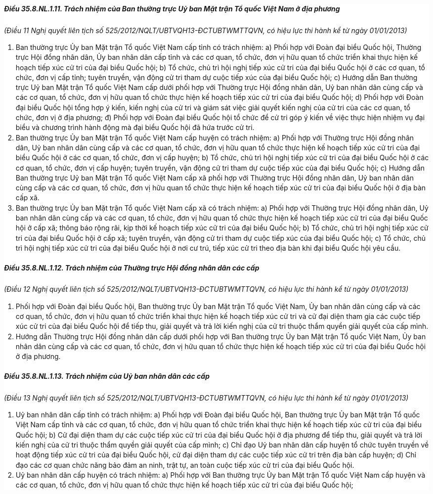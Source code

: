 ##### Điều 35.8.NL.1.11. Trách nhiệm của Ban thường trực Uỷ ban Mặt trận Tổ quốc Việt Nam ở địa phương
*(Điều 11 Nghị quyết liên tịch số 525/2012/NQLT/UBTVQH13-ĐCTUBTWMTTQVN, có hiệu lực thi hành kể từ ngày 01/01/2013)*
1. Ban thường trực Ủy ban Mặt trận Tổ quốc Việt Nam cấp tỉnh có trách nhiệm:
a) Phối hợp với Đoàn đại biểu Quốc hội, Thường trực Hội đồng nhân dân, Ủy ban nhân dân cấp tỉnh và các cơ quan, tổ chức, đơn vị hữu quan tổ chức triển khai thực hiện kế hoạch tiếp xúc cử tri của đại biểu Quốc hội;
b) Tổ chức, chủ trì hội nghị tiếp xúc cử tri của đại biểu Quốc hội ở các cơ quan, tổ chức, đơn vị cấp tỉnh; tuyên truyền, vận động cử tri tham dự cuộc tiếp xúc của đại biểu Quốc hội;
c) Hướng dẫn Ban thường trực Uỷ ban Mặt trận Tổ quốc Việt Nam cấp dưới phối hợp với Thường trực Hội đồng nhân dân, Uỷ ban nhân dân cùng cấp và các cơ quan, tổ chức, đơn vị hữu quan tổ chức thực hiện kế hoạch tiếp xúc cử tri của đại biểu Quốc hội;
d) Phối hợp với Đoàn đại biểu Quốc hội tổng hợp ý kiến, kiến nghị của cử tri và giám sát việc giải quyết kiến nghị của cử tri của các cơ quan, tổ chức, đơn vị ở địa phương;
đ) Phối hợp với Đoàn đại biểu Quốc hội tổ chức để cử tri góp ý kiến về việc thực hiện nhiệm vụ đại biểu và chương trình hành động mà đại biểu Quốc hội đã hứa trước cử tri.
2. Ban thường trực Ủy ban Mặt trận Tổ quốc Việt Nam cấp huyện có trách nhiệm:
a) Phối hợp với Thường trực Hội đồng nhân dân, Uỷ ban nhân dân cùng cấp và các cơ quan, tổ chức, đơn vị hữu quan tổ chức thực hiện kế hoạch tiếp xúc cử tri của đại biểu Quốc hội ở các cơ quan, tổ chức, đơn vị cấp huyện;
b) Tổ chức, chủ trì hội nghị tiếp xúc cử tri của đại biểu Quốc hội ở các cơ quan, tổ chức, đơn vị cấp huyện; tuyên truyền, vận động cử tri tham dự cuộc tiếp xúc của đại biểu Quốc hội;
c) Hướng dẫn Ban thường trực Uỷ ban Mặt trận Tổ quốc Việt Nam cấp xã phối hợp với Thường trực Hội đồng nhân dân, Uỷ ban nhân dân cùng cấp và các cơ quan, tổ chức, đơn vị hữu quan tổ chức thực hiện kế hoạch tiếp xúc cử tri của đại biểu Quốc hội ở địa bàn cấp xã.
3. Ban thường trực Ủy ban Mặt trận Tổ quốc Việt Nam cấp xã có trách nhiệm:
a) Phối hợp với Thường trực Hội đồng nhân dân, Uỷ ban nhân dân cùng cấp và các cơ quan, tổ chức, đơn vị hữu quan tổ chức thực hiện kế hoạch tiếp xúc cử tri của đại biểu Quốc hội ở cấp xã; thông báo rộng rãi, kịp thời kế hoạch tiếp xúc cử tri của đại biểu Quốc hội;
b) Tổ chức, chủ trì hội nghị tiếp xúc cử tri của đại biểu Quốc hội ở cấp xã; tuyên truyền, vận động cử tri tham dự cuộc tiếp xúc của đại biểu Quốc hội;
c) Tổ chức, chủ trì hội nghị tiếp xúc cử tri của đại biểu Quốc hội ở nơi cư trú, tiếp xúc cử tri theo địa bàn khi đại biểu Quốc hội yêu cầu.

##### Điều 35.8.NL.1.12. Trách nhiệm của Thường trực Hội đồng nhân dân các cấp
*(Điều 12 Nghị quyết liên tịch số 525/2012/NQLT/UBTVQH13-ĐCTUBTWMTTQVN, có hiệu lực thi hành kể từ ngày 01/01/2013)*
1. Phối hợp với Đoàn đại biểu Quốc hội, Ban thường trực Ủy ban Mặt trận Tổ quốc Việt Nam, Ủy ban nhân dân cùng cấp và các cơ quan, tổ chức, đơn vị hữu quan tổ chức triển khai thực hiện kế hoạch tiếp xúc cử tri và cử đại diện tham gia các cuộc tiếp xúc cử tri của đại biểu Quốc hội để tiếp thu, giải quyết và trả lời kiến nghị của cử tri thuộc thẩm quyền giải quyết của cấp mình.
2. Hướng dẫn Thường trực Hội đồng nhân dân cấp dưới phối hợp với Ban thường trực Ủy ban Mặt trận Tổ quốc Việt Nam, Ủy ban nhân dân cùng cấp và các cơ quan, tổ chức, đơn vị hữu quan tổ chức thực hiện kế hoạch tiếp xúc cử tri của đại biểu Quốc hội ở địa phương.

##### Điều 35.8.NL.1.13. Trách nhiệm của Uỷ ban nhân dân các cấp
*(Điều 13 Nghị quyết liên tịch số 525/2012/NQLT/UBTVQH13-ĐCTUBTWMTTQVN, có hiệu lực thi hành kể từ ngày 01/01/2013)*
1. Uỷ ban nhân dân cấp tỉnh có trách nhiệm:
a) Phối hợp với Đoàn đại biểu Quốc hội, Ban thường trực Ủy ban Mặt trận Tổ quốc Việt Nam cấp tỉnh và các cơ quan, tổ chức, đơn vị hữu quan tổ chức triển khai thực hiện kế hoạch tiếp xúc cử tri của đại biểu Quốc hội;
b) Cử đại diện tham dự các cuộc tiếp xúc cử tri của đại biểu Quốc hội ở địa phương để tiếp thu, giải quyết và trả lời kiến nghị của cử tri thuộc thẩm quyền giải quyết của cấp mình;
c) Chỉ đạo Uỷ ban nhân dân cấp huyện tổ chức tuyên truyền về hoạt động tiếp xúc cử tri của đại biểu Quốc hội, cử đại diện tham dự các cuộc tiếp xúc cử tri trên địa bàn cấp huyện;
d) Chỉ đạo các cơ quan chức năng bảo đảm an ninh, trật tự, an toàn cuộc tiếp xúc cử tri của đại biểu Quốc hội.
2. Uỷ ban nhân dân cấp huyện có trách nhiệm:
a) Phối hợp với Ban thường trực Ủy ban Mặt trận Tổ quốc Việt Nam cấp huyện và các cơ quan, tổ chức, đơn vị hữu quan tổ chức thực hiện kế hoạch tiếp xúc cử tri của đại biểu Quốc hội;